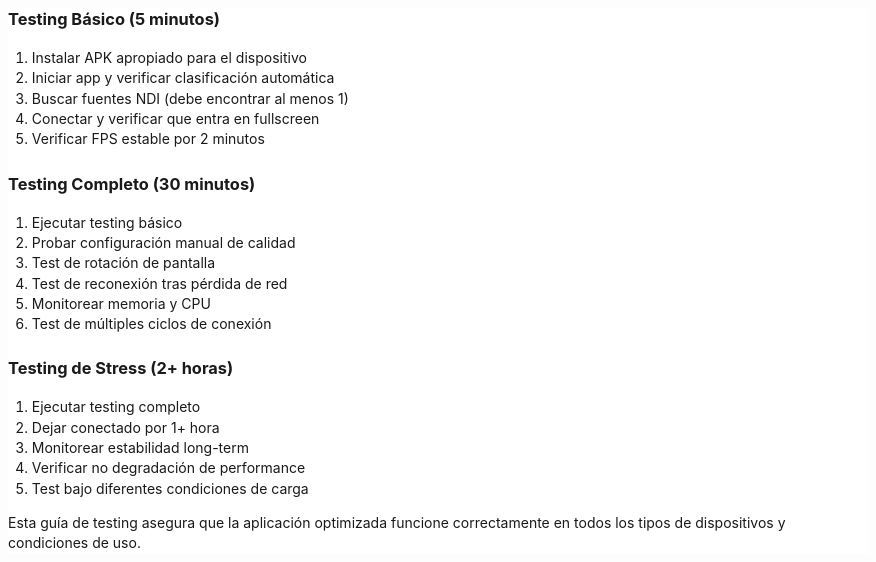 ### Testing Básico (5 minutos)
1. Instalar APK apropiado para el dispositivo
2. Iniciar app y verificar clasificación automática
3. Buscar fuentes NDI (debe encontrar al menos 1)
4. Conectar y verificar que entra en fullscreen
5. Verificar FPS estable por 2 minutos

### Testing Completo (30 minutos)
1. Ejecutar testing básico
2. Probar configuración manual de calidad
3. Test de rotación de pantalla
4. Test de reconexión tras pérdida de red
5. Monitorear memoria y CPU
6. Test de múltiples ciclos de conexión

### Testing de Stress (2+ horas)
1. Ejecutar testing completo
2. Dejar conectado por 1+ hora
3. Monitorear estabilidad long-term
4. Verificar no degradación de performance
5. Test bajo diferentes condiciones de carga

Esta guía de testing asegura que la aplicación optimizada funcione correctamente en todos los tipos de dispositivos y condiciones de uso.
